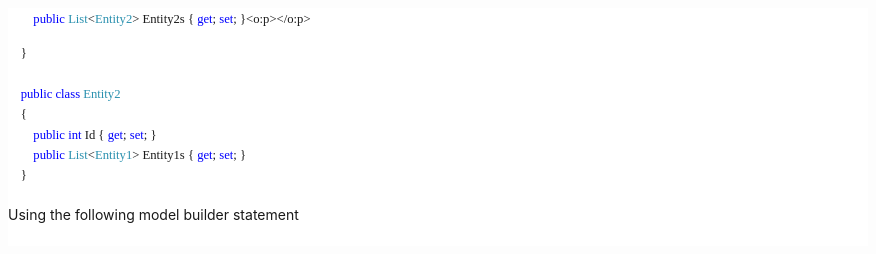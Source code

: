 <span style="background-color: white; font-family: Consolas; font-size: 9.5pt;">&nbsp;&nbsp;&nbsp;&nbsp;&nbsp;&nbsp;&nbsp; </span><span style="background-color: white; color: blue; font-family: Consolas; font-size: 9.5pt;">public</span><span style="background-color: white; font-family: Consolas; font-size: 9.5pt;"> </span><span style="background-color: white; color: #2b91af; font-family: Consolas; font-size: 9.5pt;">List</span><span style="background-color: white; font-family: Consolas; font-size: 9.5pt;">&lt;</span><span style="background-color: white; color: #2b91af; font-family: Consolas; font-size: 9.5pt;">Entity2</span><span style="background-color: white; font-family: Consolas; font-size: 9.5pt;">&gt; Entity2s { </span><span style="background-color: white; color: blue; font-family: Consolas; font-size: 9.5pt;">get</span><span style="background-color: white; font-family: Consolas; font-size: 9.5pt;">; </span><span style="background-color: white; color: blue; font-family: Consolas; font-size: 9.5pt;">set</span><span style="background-color: white; font-family: Consolas; font-size: 9.5pt;">; }<o:p></o:p></span></div>
<div class="MsoNormal" style="margin-bottom: 0.0001pt;">
<span style="background-color: white; font-family: Consolas; font-size: 9.5pt;">&nbsp;&nbsp;&nbsp; }<o:p></o:p></span></div>
<div class="MsoNormal" style="margin-bottom: 0.0001pt;">
<br /></div>
<div class="MsoNormal" style="margin-bottom: 0.0001pt;">
<span style="background-color: white; font-family: Consolas; font-size: 9.5pt;">&nbsp;&nbsp;&nbsp; </span><span style="background-color: white; color: blue; font-family: Consolas; font-size: 9.5pt;">public</span><span style="background-color: white; font-family: Consolas; font-size: 9.5pt;"> </span><span style="background-color: white; color: blue; font-family: Consolas; font-size: 9.5pt;">class</span><span style="background-color: white; font-family: Consolas; font-size: 9.5pt;"> </span><span style="background-color: white; color: #2b91af; font-family: Consolas; font-size: 9.5pt;">Entity2</span><span style="background-color: white; font-family: Consolas; font-size: 9.5pt;"><o:p></o:p></span></div>
<div class="MsoNormal" style="margin-bottom: 0.0001pt;">
<span style="background-color: white; font-family: Consolas; font-size: 9.5pt;">&nbsp;&nbsp;&nbsp; {<o:p></o:p></span></div>
<div class="MsoNormal" style="margin-bottom: 0.0001pt;">
<span style="background-color: white; font-family: Consolas; font-size: 9.5pt;">&nbsp;&nbsp;&nbsp;&nbsp;&nbsp;&nbsp;&nbsp; </span><span style="background-color: white; color: blue; font-family: Consolas; font-size: 9.5pt;">public</span><span style="background-color: white; font-family: Consolas; font-size: 9.5pt;"> </span><span style="background-color: white; color: blue; font-family: Consolas; font-size: 9.5pt;">int</span><span style="background-color: white; font-family: Consolas; font-size: 9.5pt;"> Id { </span><span style="background-color: white; color: blue; font-family: Consolas; font-size: 9.5pt;">get</span><span style="background-color: white; font-family: Consolas; font-size: 9.5pt;">; </span><span style="background-color: white; color: blue; font-family: Consolas; font-size: 9.5pt;">set</span><span style="background-color: white; font-family: Consolas; font-size: 9.5pt;">; }<o:p></o:p></span></div>
<div class="MsoNormal" style="margin-bottom: 0.0001pt;">
<span style="background-color: white; font-family: Consolas; font-size: 9.5pt;">&nbsp;&nbsp;&nbsp;&nbsp;&nbsp;&nbsp;&nbsp; </span><span style="background-color: white; color: blue; font-family: Consolas; font-size: 9.5pt;">public</span><span style="background-color: white; font-family: Consolas; font-size: 9.5pt;"> </span><span style="background-color: white; color: #2b91af; font-family: Consolas; font-size: 9.5pt;">List</span><span style="background-color: white; font-family: Consolas; font-size: 9.5pt;">&lt;</span><span style="background-color: white; color: #2b91af; font-family: Consolas; font-size: 9.5pt;">Entity1</span><span style="background-color: white; font-family: Consolas; font-size: 9.5pt;">&gt; Entity1s { </span><span style="background-color: white; color: blue; font-family: Consolas; font-size: 9.5pt;">get</span><span style="background-color: white; font-family: Consolas; font-size: 9.5pt;">; </span><span style="background-color: white; color: blue; font-family: Consolas; font-size: 9.5pt;">set</span><span style="background-color: white; font-family: Consolas; font-size: 9.5pt;">; }<o:p></o:p></span></div>
<div class="MsoNormal">
<span style="background-color: white; font-family: Consolas; font-size: 9.5pt; line-height: 115%;">&nbsp;&nbsp;&nbsp; }</span><b><span style="font-family: Consolas; font-size: 9.5pt; line-height: 115%;"><o:p></o:p></span></b></div>
<br />
Using the following model builder statement<br />
<br />
<div class="MsoNormal" style="margin-bottom: 0.0001pt;">
